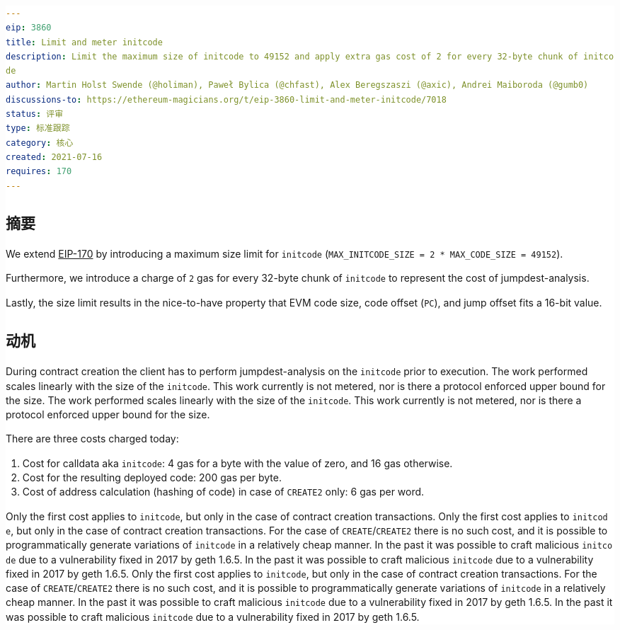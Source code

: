 ```yaml
---
eip: 3860
title: Limit and meter initcode
description: Limit the maximum size of initcode to 49152 and apply extra gas cost of 2 for every 32-byte chunk of initcode
author: Martin Holst Swende (@holiman), Paweł Bylica (@chfast), Alex Beregszaszi (@axic), Andrei Maiboroda (@gumb0)
discussions-to: https://ethereum-magicians.org/t/eip-3860-limit-and-meter-initcode/7018
status: 评审
type: 标准跟踪
category: 核心
created: 2021-07-16
requires: 170
---
```


## 摘要

We extend [EIP-170](./eip-170.md) by introducing a maximum size limit for `initcode` (`MAX_INITCODE_SIZE = 2 * MAX_CODE_SIZE = 49152`).

Furthermore, we introduce a charge of `2` gas for every 32-byte chunk of `initcode` to represent the cost of jumpdest-analysis.

Lastly, the size limit results in the nice-to-have property that EVM code size, code offset (`PC`), and jump offset fits a 16-bit value.

## 动机

During contract creation the client has to perform jumpdest-analysis on the `initcode` prior to execution. The work performed scales linearly with the size of the `initcode`. This work currently is not metered, nor is there a protocol enforced upper bound for the size. The work performed scales linearly with the size of the `initcode`. This work currently is not metered, nor is there a protocol enforced upper bound for the size.

There are three costs charged today:

1. Cost for calldata aka `initcode`: 4 gas for a byte with the value of zero, and 16 gas otherwise.
2. Cost for the resulting deployed code: 200 gas per byte.
3. Cost of address calculation (hashing of code) in case of `CREATE2` only: 6 gas per word.

Only the first cost applies to `initcode`, but only in the case of contract creation transactions. Only the first cost applies to `initcode`, but only in the case of contract creation transactions. For the case of `CREATE`/`CREATE2` there is no such cost, and it is possible to programmatically generate variations of `initcode` in a relatively cheap manner. In the past it was possible to craft malicious `initcode` due to a vulnerability fixed in 2017 by geth 1.6.5. In the past it was possible to craft malicious `initcode` due to a vulnerability fixed in 2017 by geth 1.6.5. Only the first cost applies to `initcode`, but only in the case of contract creation transactions. For the case of `CREATE`/`CREATE2` there is no such cost, and it is possible to programmatically generate variations of `initcode` in a relatively cheap manner. In the past it was possible to craft malicious `initcode` due to a vulnerability fixed in 2017 by geth 1.6.5. In the past it was possible to craft malicious `initcode` due to a vulnerability fixed in 2017 by geth 1.6.5.
